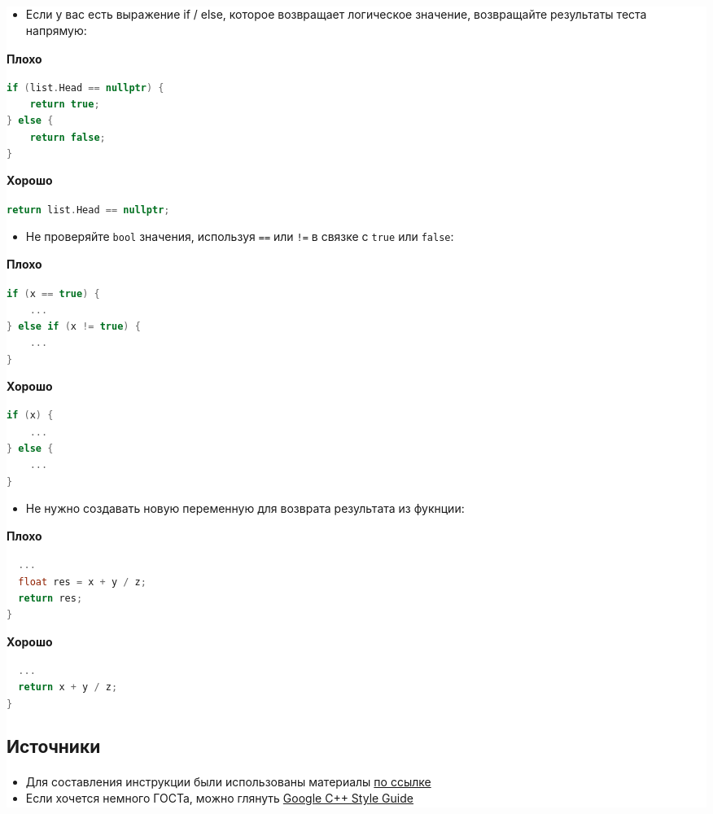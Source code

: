 * Если у вас есть выражение if / else, которое возвращает логическое значение, возвращайте результаты теста напрямую:

**Плохо**
```cpp
if (list.Head == nullptr) {
    return true;
} else {
    return false;
}
```
**Хорошо**
```cpp
return list.Head == nullptr;
```

* Не проверяйте `bool` значения, используя `==` или `!=` в связке с `true` или `false`:

**Плохо**
```cpp
if (x == true) {
    ...
} else if (x != true) {
    ...
}
```
**Хорошо**
```cpp
if (x) {
    ...
} else {
    ...
}
```

* Не нужно создавать новую переменную для возврата результата из фукнции:

**Плохо**
```cpp
  ...
  float res = x + y / z;
  return res;
}
```
**Хорошо**
```cpp
  ...
  return x + y / z;
}
```

## Источники

* Для составления инструкции были использованы материалы [по ссылке](http://wiki.cs.hse.ru/%D0%9F%D1%80%D0%B0%D0%BA%D1%82%D0%B8%D1%87%D0%B5%D1%81%D0%BA%D0%B8%D0%B5_%D0%B7%D0%B0%D0%BD%D1%8F%D1%82%D0%B8%D1%8F_%D0%BF%D0%BE_%D0%BA%D1%83%D1%80%D1%81%D1%83_%D0%9E%D0%B8%D0%9C%D0%9F/C%2B%2B_check)
* Если хочется немного ГОСТа, можно глянуть [Google C++ Style Guide](https://google.github.io/styleguide/cppguide.html)
